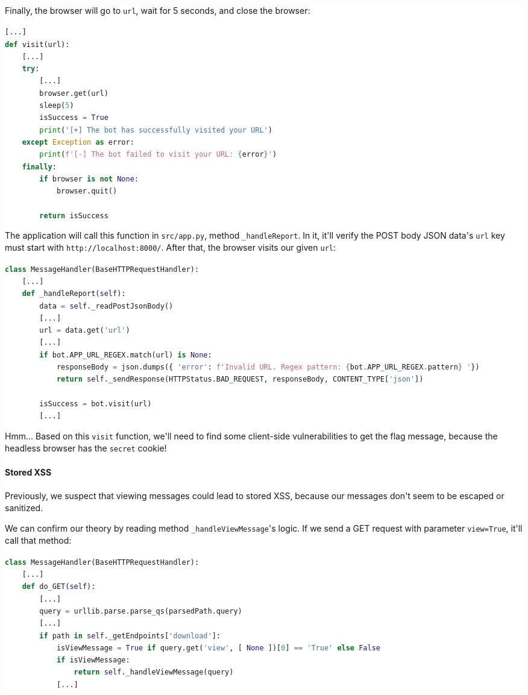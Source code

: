 Finally, the browser will go to `url`, wait for 5 seconds, and close the browser:

```python
[...]
def visit(url):
    [...]
    try:
        [...]
        browser.get(url)
        sleep(5)
        isSuccess = True
        print('[+] The bot has successfully visited your URL')
    except Exception as error:
        print(f'[-] The bot failed to visit your URL: {error}')
    finally:
        if browser is not None:
            browser.quit()

        return isSuccess
```

The application will call this function in `src/app.py`, method `_handleReport`. In it, it'll verify the POST body JSON data's `url` key must start with `http://localhost:8000/`. After that, the browser visits our given `url`:

```python
class MessageHandler(BaseHTTPRequestHandler):
    [...]
    def _handleReport(self):
        data = self._readPostJsonBody()
        [...]
        url = data.get('url')
        [...]
        if bot.APP_URL_REGEX.match(url) is None:
            responseBody = json.dumps({ 'error': f'Invalid URL. Regex pattern: {bot.APP_URL_REGEX.pattern} '})
            return self._sendResponse(HTTPStatus.BAD_REQUEST, responseBody, CONTENT_TYPE['json'])
        
        isSuccess = bot.visit(url)
        [...]
```

Hmm... Based on this `visit` function, we'll need to find some client-side vulnerabilities to get the flag message, because the headless browser has the `secret` cookie!

#### Stored XSS

Previously, we suspect that viewing messages could lead to stored XSS, because our messages don't seem to be escaped or sanitized.

We can confirm our theory by reading method `_handleViewMessage`'s logic. If we send a GET request with parameter `view=True`, it'll call that method:

```python
class MessageHandler(BaseHTTPRequestHandler):
    [...]
    def do_GET(self):
        [...]
        query = urllib.parse.parse_qs(parsedPath.query)
        [...]
        if path in self._getEndpoints['download']:
            isViewMessage = True if query.get('view', [ None ])[0] == 'True' else False
            if isViewMessage:
                return self._handleViewMessage(query)
            [...]
```
